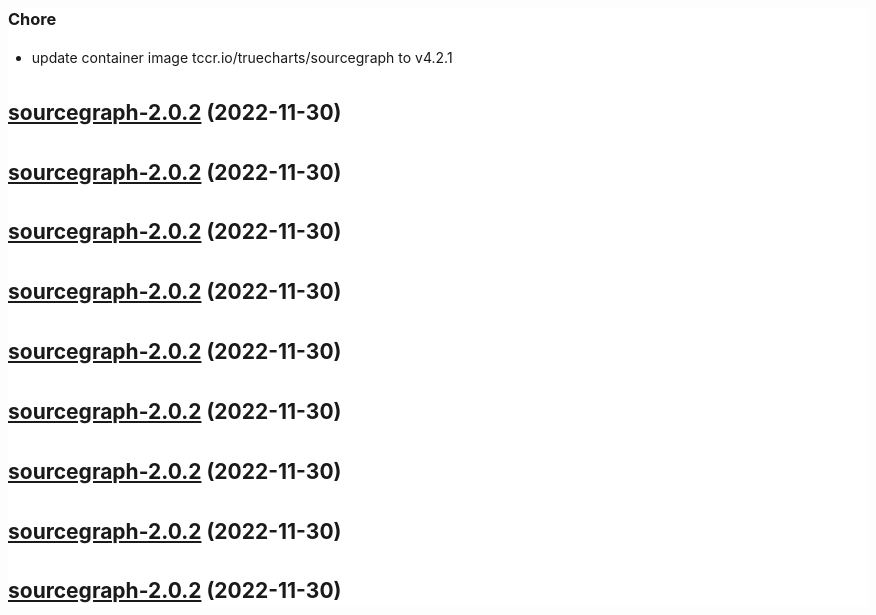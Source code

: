 ### Chore

- update container image tccr.io/truecharts/sourcegraph to v4.2.1
  
  


## [sourcegraph-2.0.2](https://github.com/truecharts/charts/compare/sourcegraph-2.0.1...sourcegraph-2.0.2) (2022-11-30)




## [sourcegraph-2.0.2](https://github.com/truecharts/charts/compare/sourcegraph-2.0.1...sourcegraph-2.0.2) (2022-11-30)




## [sourcegraph-2.0.2](https://github.com/truecharts/charts/compare/sourcegraph-2.0.1...sourcegraph-2.0.2) (2022-11-30)




## [sourcegraph-2.0.2](https://github.com/truecharts/charts/compare/sourcegraph-2.0.1...sourcegraph-2.0.2) (2022-11-30)




## [sourcegraph-2.0.2](https://github.com/truecharts/charts/compare/sourcegraph-2.0.1...sourcegraph-2.0.2) (2022-11-30)




## [sourcegraph-2.0.2](https://github.com/truecharts/charts/compare/sourcegraph-2.0.1...sourcegraph-2.0.2) (2022-11-30)




## [sourcegraph-2.0.2](https://github.com/truecharts/charts/compare/sourcegraph-2.0.1...sourcegraph-2.0.2) (2022-11-30)




## [sourcegraph-2.0.2](https://github.com/truecharts/charts/compare/sourcegraph-2.0.1...sourcegraph-2.0.2) (2022-11-30)




## [sourcegraph-2.0.2](https://github.com/truecharts/charts/compare/sourcegraph-2.0.1...sourcegraph-2.0.2) (2022-11-30)
